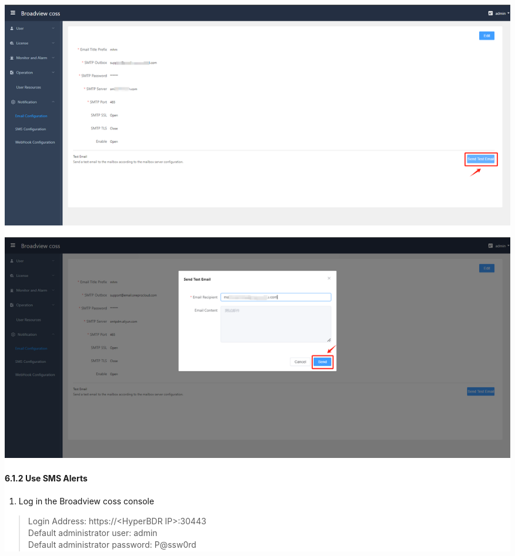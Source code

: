 ![alarmconfiguration-4.png](./images/alarmconfiguration-4.png)

![alarmconfiguration-5.png](./images/alarmconfiguration-5.png)

#### 6.1.2 Use SMS Alerts

1. Log in the Broadview coss console

> Login Address: https://<HyperBDR IP\>:30443  
> Default administrator user: admin  
> Default administrator password: P@ssw0rd
